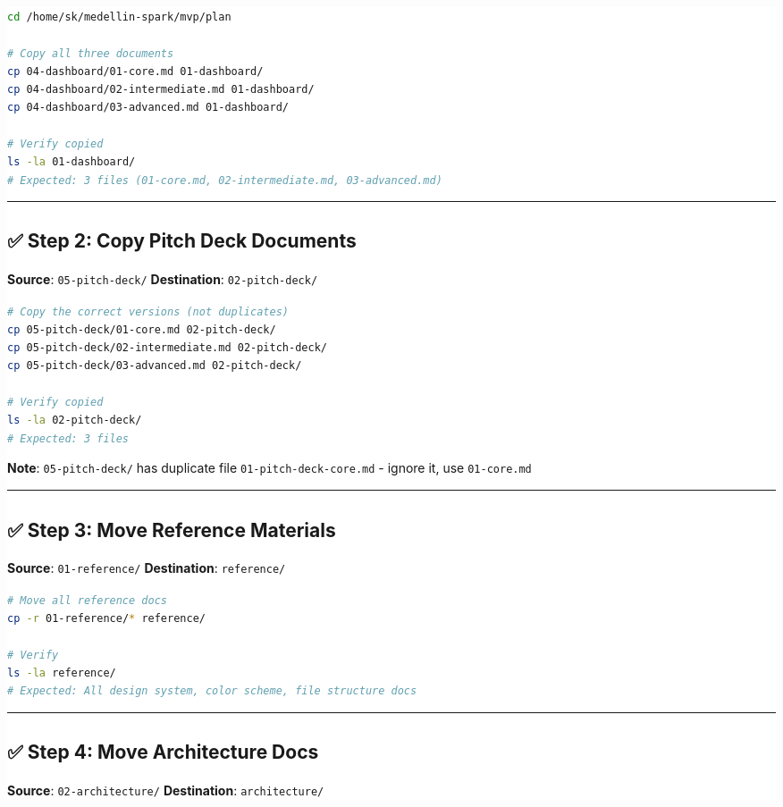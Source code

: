 ```bash
cd /home/sk/medellin-spark/mvp/plan

# Copy all three documents
cp 04-dashboard/01-core.md 01-dashboard/
cp 04-dashboard/02-intermediate.md 01-dashboard/
cp 04-dashboard/03-advanced.md 01-dashboard/

# Verify copied
ls -la 01-dashboard/
# Expected: 3 files (01-core.md, 02-intermediate.md, 03-advanced.md)
```

---

## ✅ Step 2: Copy Pitch Deck Documents

**Source**: `05-pitch-deck/`
**Destination**: `02-pitch-deck/`

```bash
# Copy the correct versions (not duplicates)
cp 05-pitch-deck/01-core.md 02-pitch-deck/
cp 05-pitch-deck/02-intermediate.md 02-pitch-deck/
cp 05-pitch-deck/03-advanced.md 02-pitch-deck/

# Verify copied
ls -la 02-pitch-deck/
# Expected: 3 files
```

**Note**: `05-pitch-deck/` has duplicate file `01-pitch-deck-core.md` - ignore it, use `01-core.md`

---

## ✅ Step 3: Move Reference Materials

**Source**: `01-reference/`
**Destination**: `reference/`

```bash
# Move all reference docs
cp -r 01-reference/* reference/

# Verify
ls -la reference/
# Expected: All design system, color scheme, file structure docs
```

---

## ✅ Step 4: Move Architecture Docs

**Source**: `02-architecture/`
**Destination**: `architecture/`
